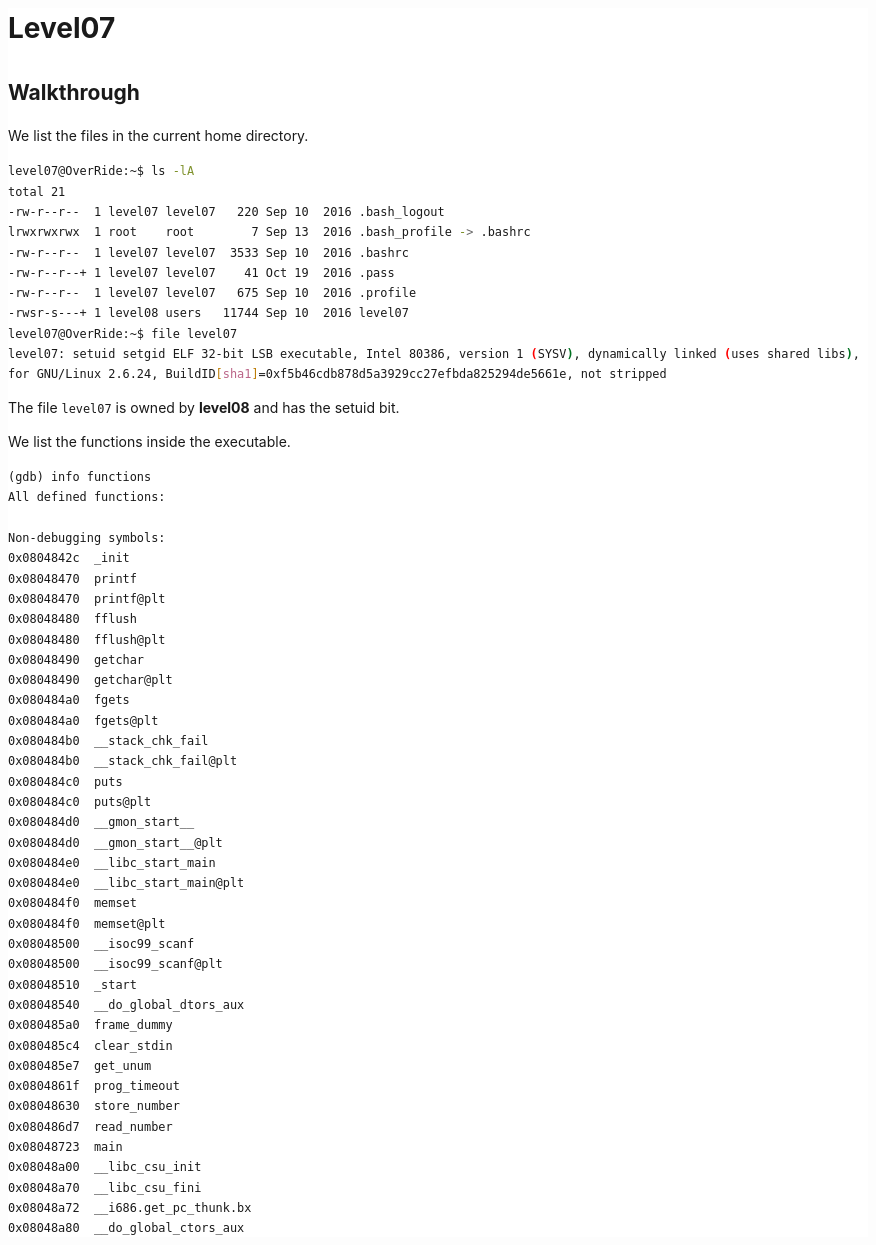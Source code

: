 # Level07

## Walkthrough

We list the files in the current home directory.

```bash
level07@OverRide:~$ ls -lA
total 21
-rw-r--r--  1 level07 level07   220 Sep 10  2016 .bash_logout
lrwxrwxrwx  1 root    root        7 Sep 13  2016 .bash_profile -> .bashrc
-rw-r--r--  1 level07 level07  3533 Sep 10  2016 .bashrc
-rw-r--r--+ 1 level07 level07    41 Oct 19  2016 .pass
-rw-r--r--  1 level07 level07   675 Sep 10  2016 .profile
-rwsr-s---+ 1 level08 users   11744 Sep 10  2016 level07
level07@OverRide:~$ file level07 
level07: setuid setgid ELF 32-bit LSB executable, Intel 80386, version 1 (SYSV), dynamically linked (uses shared libs), for GNU/Linux 2.6.24, BuildID[sha1]=0xf5b46cdb878d5a3929cc27efbda825294de5661e, not stripped
```

The file `level07` is owned by **level08** and has the setuid bit.

We list the functions inside the executable.

```
(gdb) info functions
All defined functions:

Non-debugging symbols:
0x0804842c  _init
0x08048470  printf
0x08048470  printf@plt
0x08048480  fflush
0x08048480  fflush@plt
0x08048490  getchar
0x08048490  getchar@plt
0x080484a0  fgets
0x080484a0  fgets@plt
0x080484b0  __stack_chk_fail
0x080484b0  __stack_chk_fail@plt
0x080484c0  puts
0x080484c0  puts@plt
0x080484d0  __gmon_start__
0x080484d0  __gmon_start__@plt
0x080484e0  __libc_start_main
0x080484e0  __libc_start_main@plt
0x080484f0  memset
0x080484f0  memset@plt
0x08048500  __isoc99_scanf
0x08048500  __isoc99_scanf@plt
0x08048510  _start
0x08048540  __do_global_dtors_aux
0x080485a0  frame_dummy
0x080485c4  clear_stdin
0x080485e7  get_unum
0x0804861f  prog_timeout
0x08048630  store_number
0x080486d7  read_number
0x08048723  main
0x08048a00  __libc_csu_init
0x08048a70  __libc_csu_fini
0x08048a72  __i686.get_pc_thunk.bx
0x08048a80  __do_global_ctors_aux
```